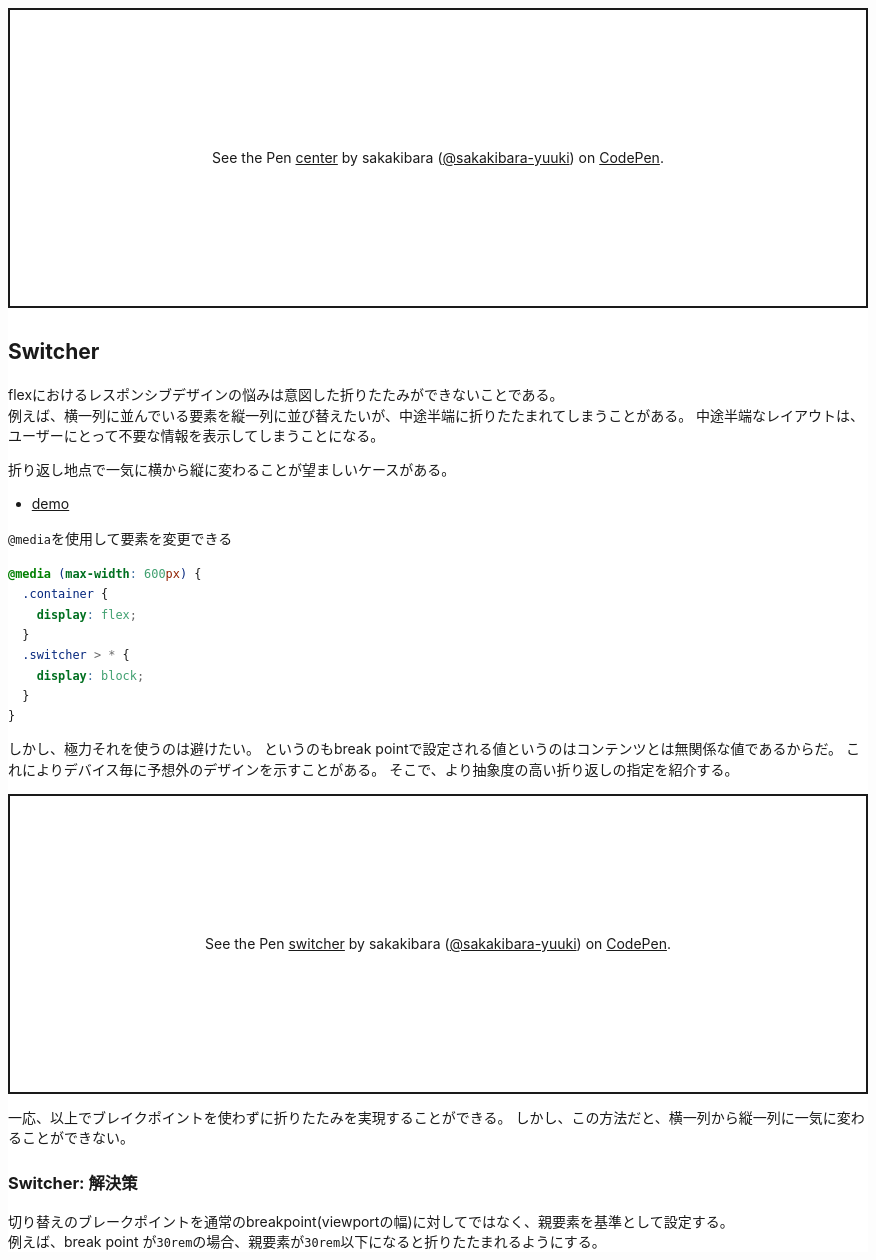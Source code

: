 <p class="codepen" data-height="300" data-default-tab="html,result" data-slug-hash="dyBoaZa" data-pen-title="center" data-editable="true" data-user="sakakibara-yuuki" style="height: 300px; box-sizing: border-box; display: flex; align-items: center; justify-content: center; border: 2px solid; margin: 1em 0; padding: 1em;">
  <span>See the Pen <a href="https://codepen.io/sakakibara-yuuki/pen/dyBoaZa">
  center</a> by sakakibara (<a href="https://codepen.io/sakakibara-yuuki">@sakakibara-yuuki</a>)
  on <a href="https://codepen.io">CodePen</a>.</span>
</p>
<script async src="https://cpwebassets.codepen.io/assets/embed/ei.js"></script>

## Switcher

flexにおけるレスポンシブデザインの悩みは意図した折りたたみができないことである。  
例えば、横一列に並んでいる要素を縦一列に並び替えたいが、中途半端に折りたたまれてしまうことがある。
中途半端なレイアウトは、ユーザーにとって不要な情報を表示してしまうことになる。

折り返し地点で一気に横から縦に変わることが望ましいケースがある。

- [demo](https://every-layout.dev/demos/switcher-basic/)

`@media`を使用して要素を変更できる

```css
@media (max-width: 600px) {
  .container {
    display: flex;
  }
  .switcher > * {
    display: block;
  }
}
```

しかし、極力それを使うのは避けたい。
というのもbreak pointで設定される値というのはコンテンツとは無関係な値であるからだ。
これによりデバイス毎に予想外のデザインを示すことがある。
そこで、より抽象度の高い折り返しの指定を紹介する。

<p class="codepen" data-height="300" data-default-tab="html,result" data-slug-hash="JjQdxew" data-pen-title="switcher" data-editable="true" data-user="sakakibara-yuuki" style="height: 300px; box-sizing: border-box; display: flex; align-items: center; justify-content: center; border: 2px solid; margin: 1em 0; padding: 1em;">
  <span>See the Pen <a href="https://codepen.io/sakakibara-yuuki/pen/JjQdxew">
  switcher</a> by sakakibara (<a href="https://codepen.io/sakakibara-yuuki">@sakakibara-yuuki</a>)
  on <a href="https://codepen.io">CodePen</a>.</span>
</p>
<script async src="https://cpwebassets.codepen.io/assets/embed/ei.js"></script>

一応、以上でブレイクポイントを使わずに折りたたみを実現することができる。
しかし、この方法だと、横一列から縦一列に一気に変わることができない。

### Switcher: 解決策

切り替えのブレークポイントを通常のbreakpoint(viewportの幅)に対してではなく、親要素を基準として設定する。  
例えば、break point が`30rem`の場合、親要素が`30rem`以下になると折りたたまれるようにする。
